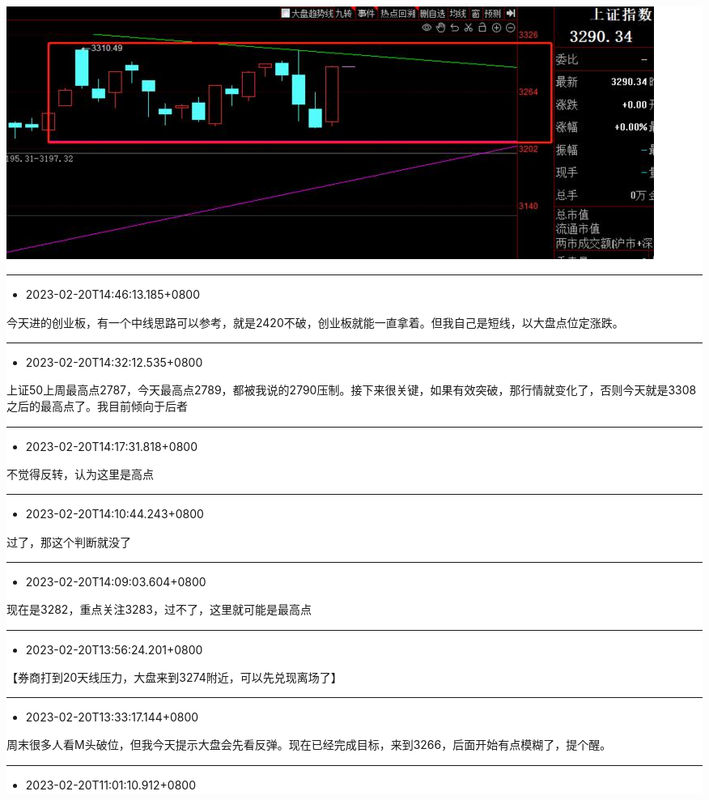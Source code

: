 ![](images/812881258155842.png)

-----------
* 2023-02-20T14:46:13.185+0800

今天进的创业板，有一个中线思路可以参考，就是2420不破，创业板就能一直拿着。但我自己是短线，以大盘点位定涨跌。

-----------
* 2023-02-20T14:32:12.535+0800

上证50上周最高点2787，今天最高点2789，都被我说的2790压制。接下来很关键，如果有效突破，那行情就变化了，否则今天就是3308之后的最高点了。我目前倾向于后者

-----------
* 2023-02-20T14:17:31.818+0800

不觉得反转，认为这里是高点

-----------
* 2023-02-20T14:10:44.243+0800

过了，那这个判断就没了

-----------
* 2023-02-20T14:09:03.604+0800

现在是3282，重点关注3283，过不了，这里就可能是最高点

-----------
* 2023-02-20T13:56:24.201+0800

【券商打到20天线压力，大盘来到3274附近，可以先兑现离场了】

-----------
* 2023-02-20T13:33:17.144+0800

周末很多人看M头破位，但我今天提示大盘会先看反弹。现在已经完成目标，来到3266，后面开始有点模糊了，提个醒。

-----------
* 2023-02-20T11:01:10.912+0800

